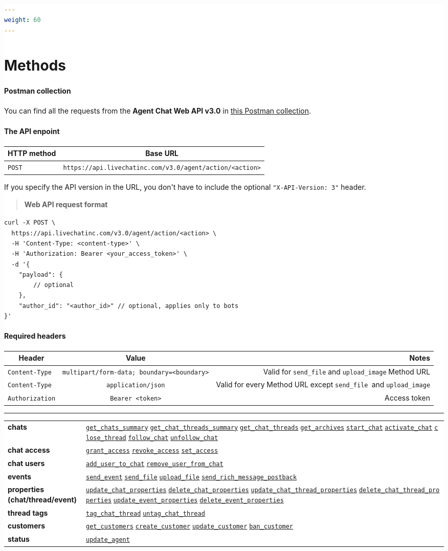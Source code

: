 ```yaml
---
weight: 60
---
```



# Methods

#### Postman collection

You can find all the requests from the **Agent Chat Web API v3.0** in [this Postman collection](https://documenter.getpostman.com/view/7214856/SVfUrmLY?version=latest).

#### The API enpoint

| HTTP method  | Base URL |
|-------|--------|
| `POST`|`https://api.livechatinc.com/v3.0/agent/action/<action>`   |

If you specify the API version in the URL, you don't have to include the optional `"X-API-Version: 3"` header.

> **Web API request format**

```shell
curl -X POST \
  https://api.livechatinc.com/v3.0/agent/action/<action> \
  -H 'Content-Type: <content-type>' \
  -H 'Authorization: Bearer <your_access_token>' \
  -d '{
    "payload": {
		// optional
	},
	"author_id": "<author_id>" // optional, applies only to bots
}'
```

#### Required headers

| Header   |      Value      |  Notes |
|----------|:-------------:|------:|
| `Content-Type`	 |  `multipart/form-data; boundary=<boundary>`  | Valid for `send_file` and `upload_image` Method URL |
| `Content-Type` |  `application/json`	    |   Valid for every Method URL except `send_file `and `upload_image` |
| `Authorization` |  `Bearer <token>`	    |   Access token |

---------------------------------------------------------------


|   |  |
|-------|--------| 
| **chats** | [`get_chats_summary`](#get-chats-summary) [`get_chat_threads_summary`](#get-chat-threads-summary) [`get_chat_threads`](#get-chat-threads) [`get_archives`](#get-archives) [`start_chat`](#start-chat) [`activate_chat`](#activate-chat) [`close_thread`](#close-thread) [`follow_chat`](#follow-chat)  [`unfollow_chat`](#unfollow-chat) |
| **chat access** | [`grant_access`](#grant-access) [`revoke_access`](#revoke-access) [`set_access`](#set-access)   |
| **chat users** | [`add_user_to_chat`](#add-user-to-chat) [`remove_user_from_chat`](#remove-user-from-chat) | 
| **events** | [`send_event`](#send-event) [`send_file`](#send-file) [`upload_file`](#upload-file) [`send_rich_message_postback`](#send-rich-message-postback)|
| **properties (chat/thread/event)** | [`update_chat_properties`](#update-chat-properties) [`delete_chat_properties`](#delete-chat-properties) [`update_chat_thread_properties`](#update-chat-thread-properties) [`delete_chat_thread_properties`](#delete-chat-thread-properties) [`update_event_properties`](#update-event-properties) [`delete_event_properties`](#delete-event-properties)|  
| **thread tags** | [`tag_chat_thread`](#tag-chat-thread) [`untag_chat_thread`](#untag-chat-thread) | 
| **customers** | [`get_customers`](#get-customers) [`create_customer`](#create-customer)  [`update_customer`](#update-customer) [`ban_customer`](#ban-customer)| 
| **status** | [`update_agent`](#update-agent) |